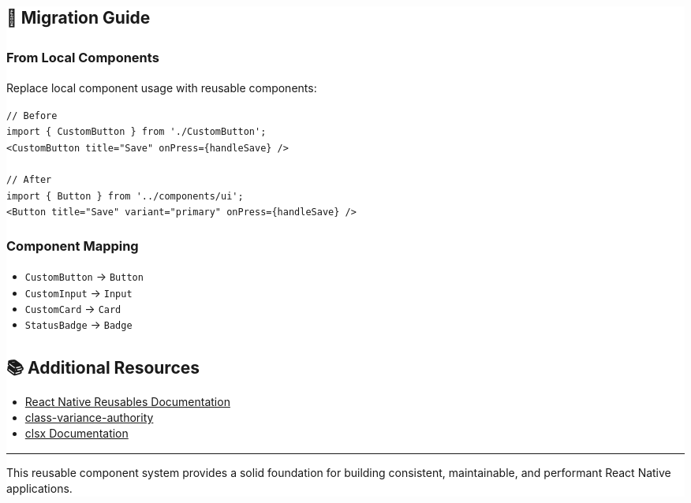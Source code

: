 ## 🔄 Migration Guide

### From Local Components
Replace local component usage with reusable components:

```tsx
// Before
import { CustomButton } from './CustomButton';
<CustomButton title="Save" onPress={handleSave} />

// After
import { Button } from '../components/ui';
<Button title="Save" variant="primary" onPress={handleSave} />
```

### Component Mapping
- `CustomButton` → `Button`
- `CustomInput` → `Input`
- `CustomCard` → `Card`
- `StatusBadge` → `Badge`

## 📚 Additional Resources

- [React Native Reusables Documentation](https://www.reactnativereusables.com/)
- [class-variance-authority](https://cva.style/docs)
- [clsx Documentation](https://github.com/lukeed/clsx)

---

This reusable component system provides a solid foundation for building consistent, maintainable, and performant React Native applications. 